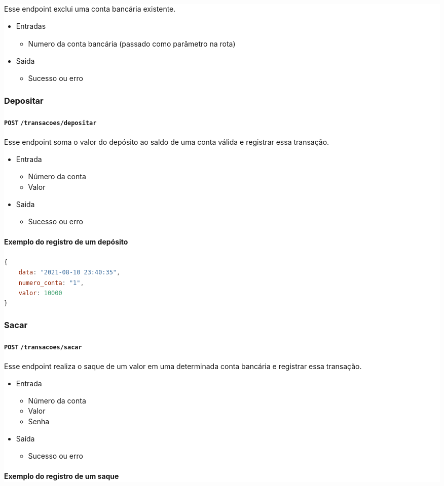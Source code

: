 Esse endpoint exclui uma conta bancária existente.



-   Entradas

    -   Numero da conta bancária (passado como parâmetro na rota)

-   Saida

    -   Sucesso ou erro


### Depositar

#### `POST` `/transacoes/depositar`

Esse endpoint  soma o valor do depósito ao saldo de uma conta válida e registrar essa transação.


-   Entrada

    -   Número da conta
    -   Valor

-   Saida

    -   Sucesso ou erro




#### Exemplo do registro de um depósito

```javascript
{
    data: "2021-08-10 23:40:35",
    numero_conta: "1",
    valor: 10000
}
```

### Sacar

#### `POST` `/transacoes/sacar`

Esse endpoint  realiza o saque de um valor em uma determinada conta bancária e registrar essa transação.


-   Entrada

    -   Número da conta
    -   Valor
    -   Senha

-   Saída

    -   Sucesso ou erro



#### Exemplo do registro de um saque
